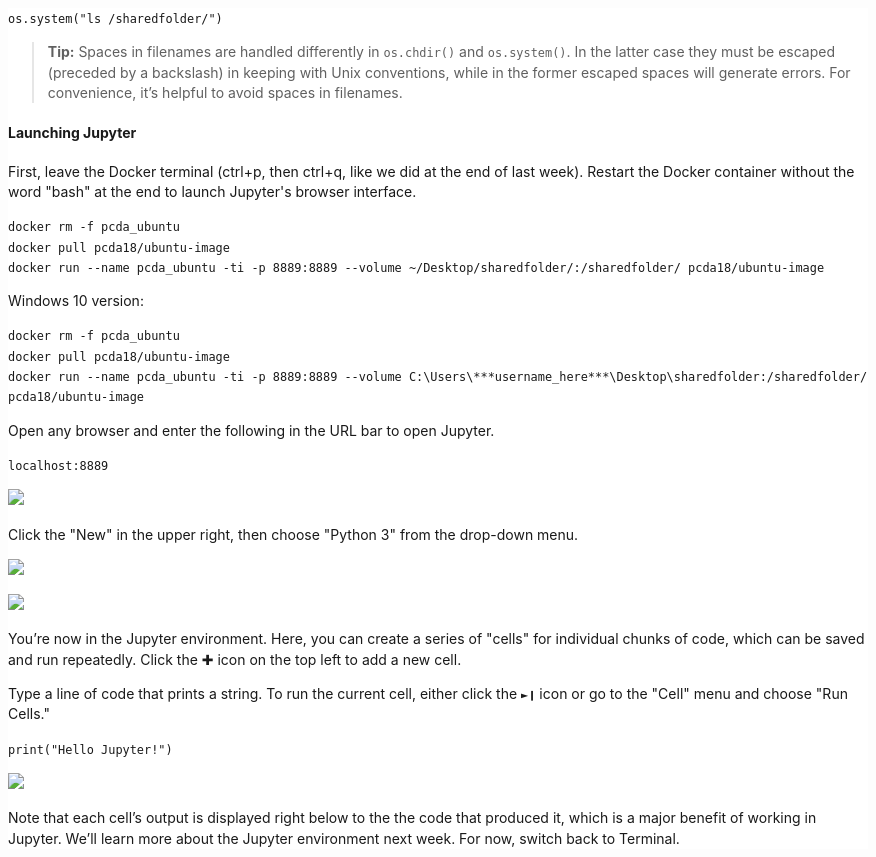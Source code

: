     os.system("ls /sharedfolder/")

> **Tip:** Spaces in filenames are handled differently in `os.chdir()` and `os.system()`. In the latter case they must be escaped (preceded by a backslash) in keeping with Unix conventions, while in the former escaped spaces will generate errors. For convenience, it’s helpful to avoid spaces in filenames.



#### Launching Jupyter

First, leave the Docker terminal (ctrl+p, then ctrl+q, like we did at the end of last week). Restart the Docker container without the word "bash" at the end to launch Jupyter's browser interface.

```
docker rm -f pcda_ubuntu
docker pull pcda18/ubuntu-image
docker run --name pcda_ubuntu -ti -p 8889:8889 --volume ~/Desktop/sharedfolder/:/sharedfolder/ pcda18/ubuntu-image
```

Windows 10 version:
```
docker rm -f pcda_ubuntu
docker pull pcda18/ubuntu-image
docker run --name pcda_ubuntu -ti -p 8889:8889 --volume C:\Users\***username_here***\Desktop\sharedfolder:/sharedfolder/ pcda18/ubuntu-image
```

Open any browser and enter the following in the URL bar to open Jupyter.

```
localhost:8889
```
![](week/2/Image-1.png)

Click the "New" in the upper right, then choose "Python 3" from the drop-down menu.

![](week/2/Image-2.png)

![](week/2/Image-3.png)

You’re now in the Jupyter environment. Here, you can create a series of "cells" for individual chunks of code, which can be saved and run repeatedly. Click the ✚ icon on the top left to add a new cell.

Type a line of code that prints a string. To run the current cell, either click the `►❙` icon or go to the "Cell" menu and choose "Run Cells."

    print("Hello Jupyter!")

![](week/2/Image-4.png)

Note that each cell’s output is displayed right below to the the code that produced it, which is a major benefit of working in Jupyter. We’ll learn more about the Jupyter environment next week. For now, switch back to Terminal.

